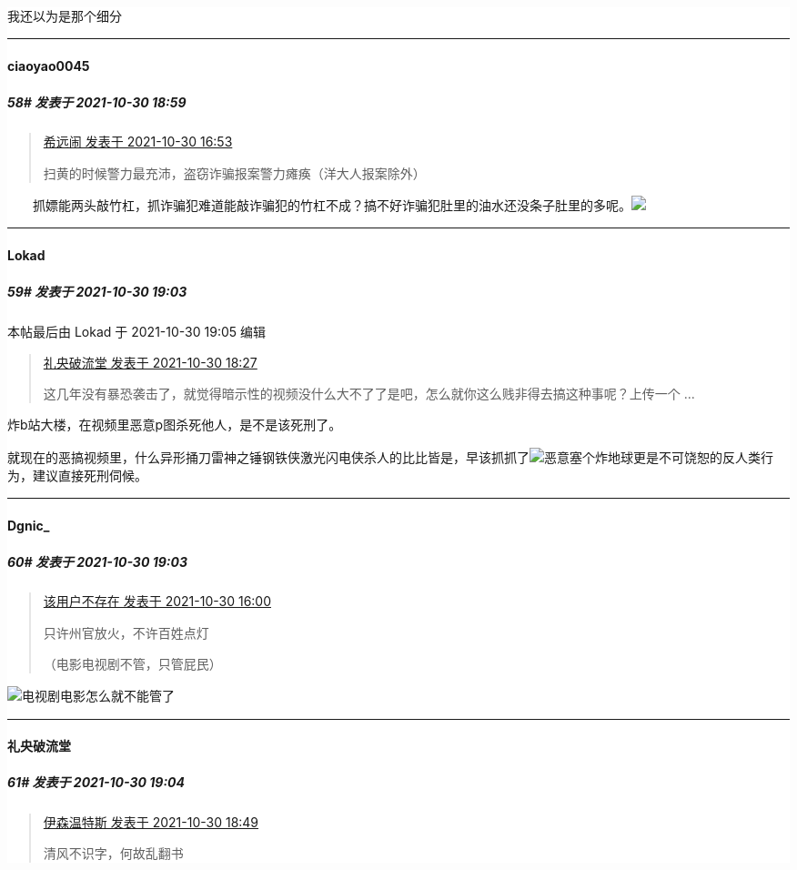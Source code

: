 我还以为是那个细分


*****

####  ciaoyao0045  
##### 58#       发表于 2021-10-30 18:59


<blockquote><a href="httphttps://bbs.saraba1st.com/2b/forum.php?mod=redirect&amp;goto=findpost&amp;pid=53340818&amp;ptid=2034767" target="_blank">希远闹 发表于 2021-10-30 16:53</a>

扫黄的时候警力最充沛，盗窃诈骗报案警力瘫痪（洋大人报案除外）</blockquote>　　抓嫖能两头敲竹杠，抓诈骗犯难道能敲诈骗犯的竹杠不成？搞不好诈骗犯肚里的油水还没条子肚里的多呢。<img src="https://static.saraba1st.com/image/smiley/face2017/043.png" referrerpolicy="no-referrer">


*****

####  Lokad  
##### 59#       发表于 2021-10-30 19:03


 本帖最后由 Lokad 于 2021-10-30 19:05 编辑 
<blockquote><a href="httphttps://bbs.saraba1st.com/2b/forum.php?mod=redirect&amp;goto=findpost&amp;pid=53342067&amp;ptid=2034767" target="_blank">礼央破流堂 发表于 2021-10-30 18:27</a>

这几年没有暴恐袭击了，就觉得暗示性的视频没什么大不了了是吧，怎么就你这么贱非得去搞这种事呢？上传一个 ...</blockquote>
炸b站大楼，在视频里恶意p图杀死他人，是不是该死刑了。

就现在的恶搞视频里，什么异形捅刀雷神之锤钢铁侠激光闪电侠杀人的比比皆是，早该抓抓了<img src="https://static.saraba1st.com/image/smiley/face2017/067.png" referrerpolicy="no-referrer">恶意塞个炸地球更是不可饶恕的反人类行为，建议直接死刑伺候。


*****

####  Dgnic_  
##### 60#       发表于 2021-10-30 19:03


<blockquote><a href="httphttps://bbs.saraba1st.com/2b/forum.php?mod=redirect&amp;goto=findpost&amp;pid=53340166&amp;ptid=2034767" target="_blank">该用户不存在 发表于 2021-10-30 16:00</a>

只许州官放火，不许百姓点灯

（电影电视剧不管，只管屁民）</blockquote>
<img src="https://static.saraba1st.com/image/smiley/face2017/037.png" referrerpolicy="no-referrer">电视剧电影怎么就不能管了




*****

####  礼央破流堂  
##### 61#       发表于 2021-10-30 19:04


<blockquote><a href="httphttps://bbs.saraba1st.com/2b/forum.php?mod=redirect&amp;goto=findpost&amp;pid=53342342&amp;ptid=2034767" target="_blank">伊森温特斯 发表于 2021-10-30 18:49</a>

清风不识字，何故乱翻书
